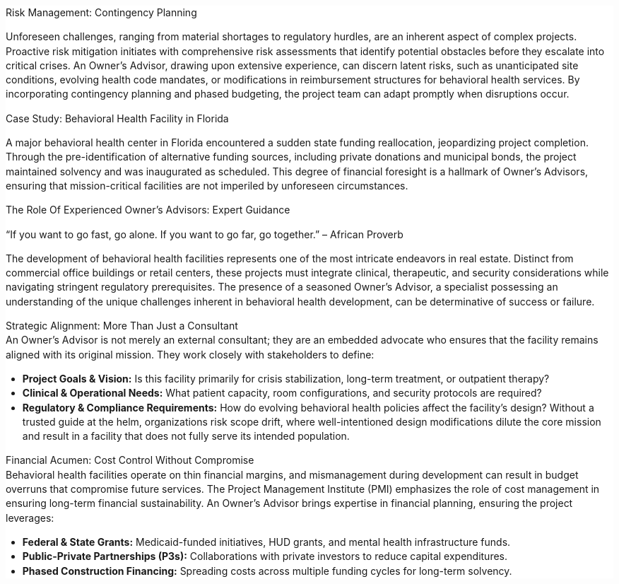 Risk Management: Contingency Planning

Unforeseen challenges, ranging from material shortages to regulatory hurdles, are an inherent aspect of complex projects. Proactive risk mitigation initiates with comprehensive risk assessments that identify potential obstacles before they escalate into critical crises. An Owner’s Advisor, drawing upon extensive experience, can discern latent risks, such as unanticipated site conditions, evolving health code mandates, or modifications in reimbursement structures for behavioral health services. By incorporating contingency planning and phased budgeting, the project team can adapt promptly when disruptions occur.

Case Study: Behavioral Health Facility in Florida

A major behavioral health center in Florida encountered a sudden state funding reallocation, jeopardizing project completion. Through the pre-identification of alternative funding sources, including private donations and municipal bonds, the project maintained solvency and was inaugurated as scheduled. This degree of financial foresight is a hallmark of Owner’s Advisors, ensuring that mission-critical facilities are not imperiled by unforeseen circumstances.

The Role Of Experienced Owner’s Advisors: Expert Guidance

“If you want to go fast, go alone. If you want to go far, go together.” – African Proverb

The development of behavioral health facilities represents one of the most intricate endeavors in real estate. Distinct from commercial office buildings or retail centers, these projects must integrate clinical, therapeutic, and security considerations while navigating stringent regulatory prerequisites. The presence of a seasoned Owner’s Advisor, a specialist possessing an understanding of the unique challenges inherent in behavioral health development, can be determinative of success or failure.

Strategic Alignment: More Than Just a Consultant  
An Owner’s Advisor is not merely an external consultant; they are an embedded advocate who ensures that the facility remains aligned with its original mission. They work closely with stakeholders to define:

* **Project Goals & Vision:** Is this facility primarily for crisis stabilization, long-term treatment, or outpatient therapy?  
* **Clinical & Operational Needs:** What patient capacity, room configurations, and security protocols are required?  
* **Regulatory & Compliance Requirements:** How do evolving behavioral health policies affect the facility’s design? Without a trusted guide at the helm, organizations risk scope drift, where well-intentioned design modifications dilute the core mission and result in a facility that does not fully serve its intended population.

Financial Acumen: Cost Control Without Compromise  
Behavioral health facilities operate on thin financial margins, and mismanagement during development can result in budget overruns that compromise future services. The Project Management Institute (PMI) emphasizes the role of cost management in ensuring long-term financial sustainability. An Owner’s Advisor brings expertise in financial planning, ensuring the project leverages:

* **Federal & State Grants:** Medicaid-funded initiatives, HUD grants, and mental health infrastructure funds.  
* **Public-Private Partnerships (P3s):** Collaborations with private investors to reduce capital expenditures.  
* **Phased Construction Financing:** Spreading costs across multiple funding cycles for long-term solvency.
